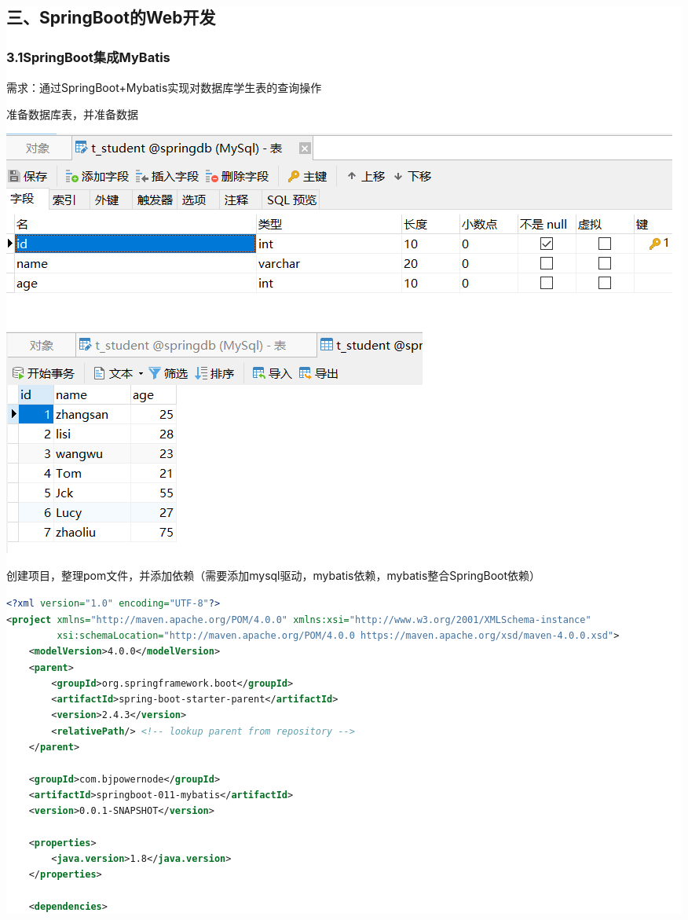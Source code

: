 

## 三、SpringBoot的Web开发

### 3.1SpringBoot集成MyBatis

需求：通过SpringBoot+Mybatis实现对数据库学生表的查询操作

准备数据库表，并准备数据

![image-20210303222403172](assets/image-20210303222403172.png)

![image-20210303222418766](assets/image-20210303222418766.png)

创建项目，整理pom文件，并添加依赖（需要添加mysql驱动，mybatis依赖，mybatis整合SpringBoot依赖）

```xml
<?xml version="1.0" encoding="UTF-8"?>
<project xmlns="http://maven.apache.org/POM/4.0.0" xmlns:xsi="http://www.w3.org/2001/XMLSchema-instance"
         xsi:schemaLocation="http://maven.apache.org/POM/4.0.0 https://maven.apache.org/xsd/maven-4.0.0.xsd">
    <modelVersion>4.0.0</modelVersion>
    <parent>
        <groupId>org.springframework.boot</groupId>
        <artifactId>spring-boot-starter-parent</artifactId>
        <version>2.4.3</version>
        <relativePath/> <!-- lookup parent from repository -->
    </parent>

    <groupId>com.bjpowernode</groupId>
    <artifactId>springboot-011-mybatis</artifactId>
    <version>0.0.1-SNAPSHOT</version>

    <properties>
        <java.version>1.8</java.version>
    </properties>

    <dependencies>
```